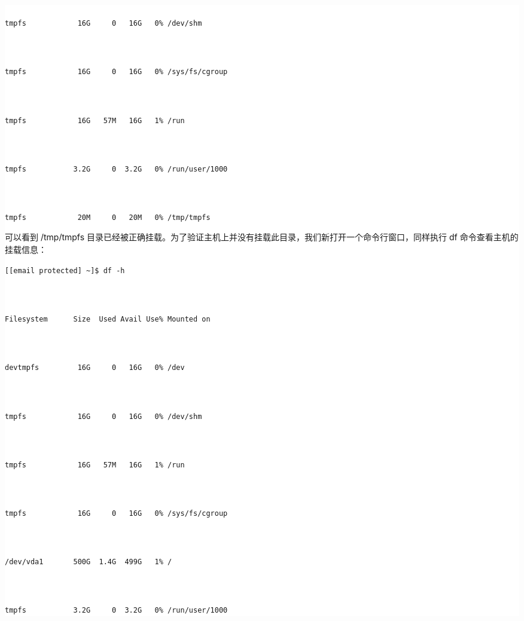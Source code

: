 ```

tmpfs            16G     0   16G   0% /dev/shm



tmpfs            16G     0   16G   0% /sys/fs/cgroup



tmpfs            16G   57M   16G   1% /run



tmpfs           3.2G     0  3.2G   0% /run/user/1000



tmpfs            20M     0   20M   0% /tmp/tmpfs

```

可以看到 /tmp/tmpfs 目录已经被正确挂载。为了验证主机上并没有挂载此目录，我们新打开一个命令行窗口，同样执行 df 命令查看主机的挂载信息：

```
[[email protected] ~]$ df -h



Filesystem      Size  Used Avail Use% Mounted on



devtmpfs         16G     0   16G   0% /dev



tmpfs            16G     0   16G   0% /dev/shm



tmpfs            16G   57M   16G   1% /run



tmpfs            16G     0   16G   0% /sys/fs/cgroup



/dev/vda1       500G  1.4G  499G   1% /



tmpfs           3.2G     0  3.2G   0% /run/user/1000

```
